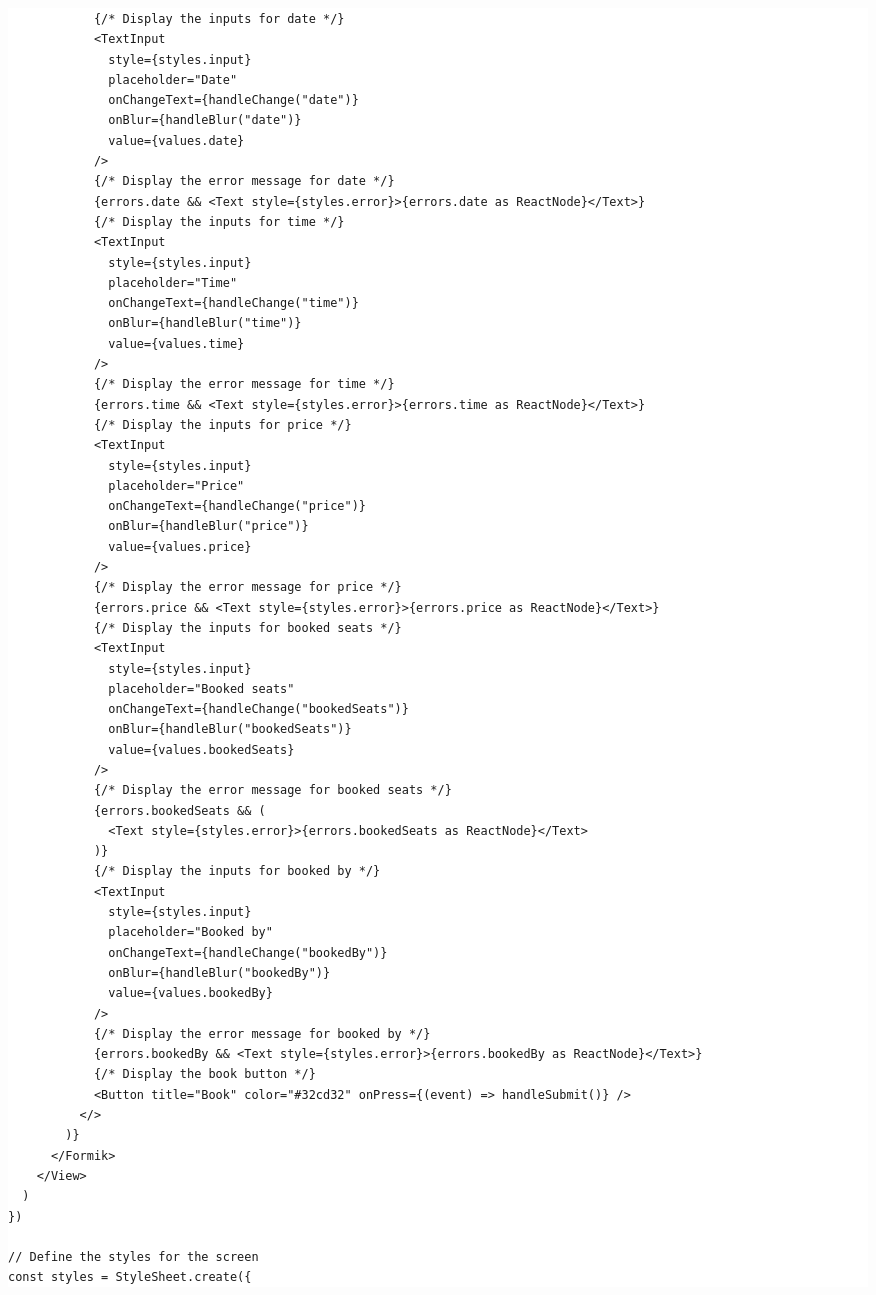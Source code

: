 ```tsx
            {/* Display the inputs for date */}
            <TextInput
              style={styles.input}
              placeholder="Date"
              onChangeText={handleChange("date")}
              onBlur={handleBlur("date")}
              value={values.date}
            />
            {/* Display the error message for date */}
            {errors.date && <Text style={styles.error}>{errors.date as ReactNode}</Text>}
            {/* Display the inputs for time */}
            <TextInput
              style={styles.input}
              placeholder="Time"
              onChangeText={handleChange("time")}
              onBlur={handleBlur("time")}
              value={values.time}
            />
            {/* Display the error message for time */}
            {errors.time && <Text style={styles.error}>{errors.time as ReactNode}</Text>}
            {/* Display the inputs for price */}
            <TextInput
              style={styles.input}
              placeholder="Price"
              onChangeText={handleChange("price")}
              onBlur={handleBlur("price")}
              value={values.price}
            />
            {/* Display the error message for price */}
            {errors.price && <Text style={styles.error}>{errors.price as ReactNode}</Text>}
            {/* Display the inputs for booked seats */}
            <TextInput
              style={styles.input}
              placeholder="Booked seats"
              onChangeText={handleChange("bookedSeats")}
              onBlur={handleBlur("bookedSeats")}
              value={values.bookedSeats}
            />
            {/* Display the error message for booked seats */}
            {errors.bookedSeats && (
              <Text style={styles.error}>{errors.bookedSeats as ReactNode}</Text>
            )}
            {/* Display the inputs for booked by */}
            <TextInput
              style={styles.input}
              placeholder="Booked by"
              onChangeText={handleChange("bookedBy")}
              onBlur={handleBlur("bookedBy")}
              value={values.bookedBy}
            />
            {/* Display the error message for booked by */}
            {errors.bookedBy && <Text style={styles.error}>{errors.bookedBy as ReactNode}</Text>}
            {/* Display the book button */}
            <Button title="Book" color="#32cd32" onPress={(event) => handleSubmit()} />
          </>
        )}
      </Formik>
    </View>
  )
})

// Define the styles for the screen
const styles = StyleSheet.create({
```